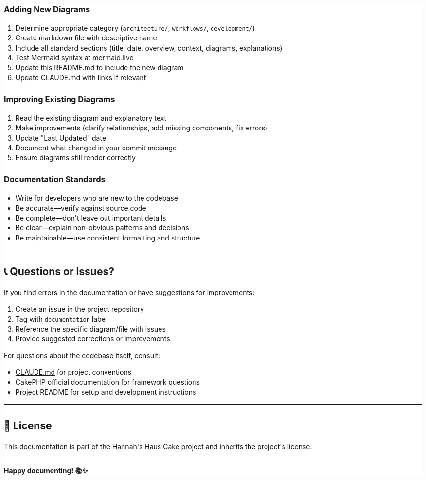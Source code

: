 ### Adding New Diagrams
1. Determine appropriate category (`architecture/`, `workflows/`, `development/`)
2. Create markdown file with descriptive name
3. Include all standard sections (title, date, overview, context, diagrams, explanations)
4. Test Mermaid syntax at [mermaid.live](https://mermaid.live)
5. Update this README.md to include the new diagram
6. Update CLAUDE.md with links if relevant

### Improving Existing Diagrams
1. Read the existing diagram and explanatory text
2. Make improvements (clarify relationships, add missing components, fix errors)
3. Update "Last Updated" date
4. Document what changed in your commit message
5. Ensure diagrams still render correctly

### Documentation Standards
- Write for developers who are new to the codebase
- Be accurate—verify against source code
- Be complete—don't leave out important details
- Be clear—explain non-obvious patterns and decisions
- Be maintainable—use consistent formatting and structure

---

## 📞 Questions or Issues?

If you find errors in the documentation or have suggestions for improvements:
1. Create an issue in the project repository
2. Tag with `documentation` label
3. Reference the specific diagram/file with issues
4. Provide suggested corrections or improvements

For questions about the codebase itself, consult:
- [CLAUDE.md](../CLAUDE.md) for project conventions
- CakePHP official documentation for framework questions
- Project README for setup and development instructions

---

## 📜 License

This documentation is part of the Hannah's Haus Cake project and inherits the project's license.

---

**Happy documenting! 📚✨**
